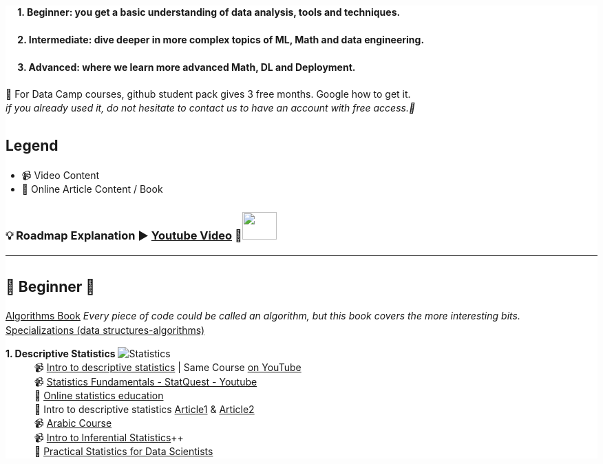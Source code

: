 #### &emsp; 1. Beginner: you get a basic understanding of data analysis, tools and techniques.
#### &emsp; 2. Intermediate: dive deeper in more complex topics of ML, Math and data engineering.
#### &emsp; 3. Advanced: where we learn more advanced Math, DL and Deployment.

:bell: For Data Camp courses, github student pack gives 3 free months. Google how to get it.<br> <i>if you already used it, do not hesitate to contact us to have an account with free access.:hibiscus:</i>
  

## Legend
* :video_camera: Video Content
* :closed_book: Online Article Content / Book
### 💡 Roadmap Explanation ▶️ [Youtube Video](https://youtu.be/HbIPJuvzRLk) :movie_camera:<img src="https://media.giphy.com/media/mBYkXvLxkHZFmqBHIC/giphy.gif" width=50px height=40px>

***

## 🔰 Beginner 🔰

[Algorithms Book](https://github.com/cjbt/Free-Algorithm-Books/blob/master/book/Grokking%20Algorithms%20-%20An%20illustrated%20guide%20for%20programmers%20and%20other%20curious%20people.pdf) <i>Every piece of code could be called an algorithm, but this book covers the
more interesting bits.</i><br>
[Specializations (data structures-algorithms)](https://www.coursera.org/specializations/data-structures-algorithms)

**1. Descriptive Statistics** <img src="https://raw.githubusercontent.com/mrankitgupta/66DaysOfData/c8c040f1c85d921db317152567f331354446286a/statistics-21.svg" alt="Statistics" width="25" height="25"/> <br>
&emsp;&emsp;&emsp;📹 [Intro to descriptive statistics](https://www.udacity.com/course/intro-to-descriptive-statistics--ud827) | Same Course [on YouTube](https://www.youtube.com/playlist?list=PLAwxTw4SYaPn22DmaF6x8JtG4TeWOJk_1)<br>
&emsp;&emsp;&emsp;📹 [Statistics Fundamentals - StatQuest - Youtube](https://www.youtube.com/playlist?list=PLblh5JKOoLUK0FLuzwntyYI10UQFUhsY9)<br>
&emsp;&emsp;&emsp;📕 [Online statistics education](http://onlinestatbook.com/Online_Statistics_Education.pdf)<br>
&emsp;&emsp;&emsp;📕 Intro to descriptive statistics [Article1](https://medium.com/m/global-identity?redirectUrl=https%3A%2F%2Ftowardsdatascience.com%2Fdescriptive-statistics-f2beeaf7a8df) & [Article2](https://medium.com/m/global-identity?redirectUrl=https%3A%2F%2Ftowardsdatascience.com%2Fintro-to-descriptive-statistics-252e9c464ac9)<br>
&emsp;&emsp;&emsp;📹 [Arabic Course](https://www.youtube.com/watch?v=d5jh5mmwcKI&list=PLY99ZSsxRyJiu6kb4WRRpeEFqK1pAr-EO)<br>
&emsp;&emsp;&emsp;📹 [Intro to Inferential Statistics](https://www.udacity.com/course/intro-to-inferential-statistics--ud201)++<br>
&emsp;&emsp;&emsp;📕 [Practical Statistics for Data Scientists](https://github.com/Moataz-Elmesmary/Data-Science-Roadmap/blob/main/Books/Practical%20Statistics%20for%20Data%20Scientists.pdf)<br>
